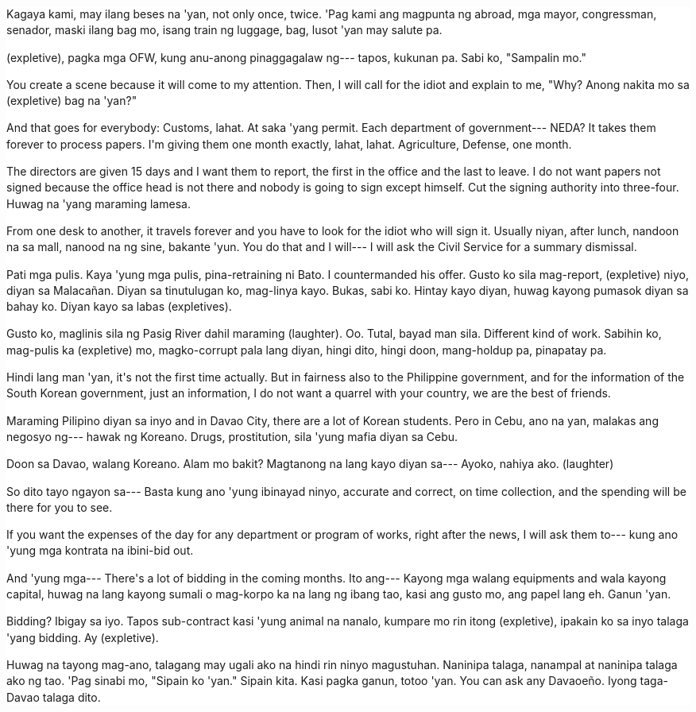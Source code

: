 Kagaya kami, may ilang beses na 'yan, not only once, twice. 'Pag kami ang magpunta ng abroad, mga mayor, congressman, senador, maski ilang bag mo, isang train ng luggage, bag, lusot 'yan may salute pa.

(expletive), pagka mga OFW, kung anu-anong pinaggagalaw ng--- tapos, kukunan pa. Sabi ko, "Sampalin mo."

You create a scene because it will come to my attention. Then, I will call for the idiot and explain to me, "Why? Anong nakita mo sa (expletive) bag na 'yan?"

And that goes for everybody: Customs, lahat. At saka 'yang permit. Each department of government--- NEDA? It takes them forever to process papers. I'm giving them one month exactly, lahat, lahat. Agriculture, Defense, one month.

The directors are given 15 days and I want them to report, the first in the office and the last to leave. I do not want papers not signed because the office head is not there and nobody is going to sign except himself. Cut the signing authority into three-four. Huwag na 'yang maraming lamesa.

From one desk to another, it travels forever and you have to look for the idiot who will sign it. Usually niyan, after lunch, nandoon na sa mall, nanood na ng sine, bakante 'yun. You do that and I will--- I will ask the Civil Service for a summary dismissal.

Pati mga pulis. Kaya 'yung mga pulis, pina-retraining ni Bato. I countermanded his offer. Gusto ko sila mag-report, (expletive) niyo, diyan sa Malacañan. Diyan sa tinutulugan ko, mag-linya kayo. Bukas, sabi ko. Hintay kayo diyan, huwag kayong pumasok diyan sa bahay ko. Diyan kayo sa labas (expletives).

Gusto ko, maglinis sila ng Pasig River dahil maraming (laughter). Oo. Tutal, bayad man sila. Different kind of work. Sabihin ko, mag-pulis ka (expletive) mo, magko-corrupt pala lang diyan, hingi dito, hingi doon, mang-holdup pa, pinapatay pa.

Hindi lang man 'yan, it's not the first time actually. But in fairness also to the Philippine government, and for the information of the South Korean government, just an information, I do not want a quarrel with your country, we are the best of friends.

Maraming Pilipino diyan sa inyo and in Davao City, there are a lot of Korean students. Pero in Cebu, ano na yan, malakas ang negosyo ng--- hawak ng Koreano. Drugs, prostitution, sila 'yung mafia diyan sa Cebu.

Doon sa Davao, walang Koreano. Alam mo bakit? Magtanong na lang kayo diyan sa--- Ayoko, nahiya ako. (laughter)

So dito tayo ngayon sa--- Basta kung ano 'yung ibinayad ninyo, accurate and correct, on time collection, and the spending will be there for you to see.

If you want the expenses of the day for any department or program of works, right after the news, I will ask them to--- kung ano 'yung mga kontrata na ibini-bid out.

And 'yung mga--- There's a lot of bidding in the coming months. Ito ang--- Kayong mga walang equipments and wala kayong capital, huwag na lang kayong sumali o mag-korpo ka na lang ng ibang tao, kasi ang gusto mo, ang papel lang eh. Ganun 'yan.

Bidding? Ibigay sa iyo. Tapos sub-contract kasi 'yung animal na nanalo, kumpare mo rin itong (expletive), ipakain ko sa inyo talaga 'yang bidding. Ay (expletive).

Huwag na tayong mag-ano, talagang may ugali ako na hindi rin ninyo magustuhan. Naninipa talaga, nanampal at naninipa talaga ako ng tao. 'Pag sinabi mo, "Sipain ko 'yan." Sipain kita. Kasi pagka ganun, totoo 'yan. You can ask any Davaoeño. Iyong taga-Davao talaga dito.
